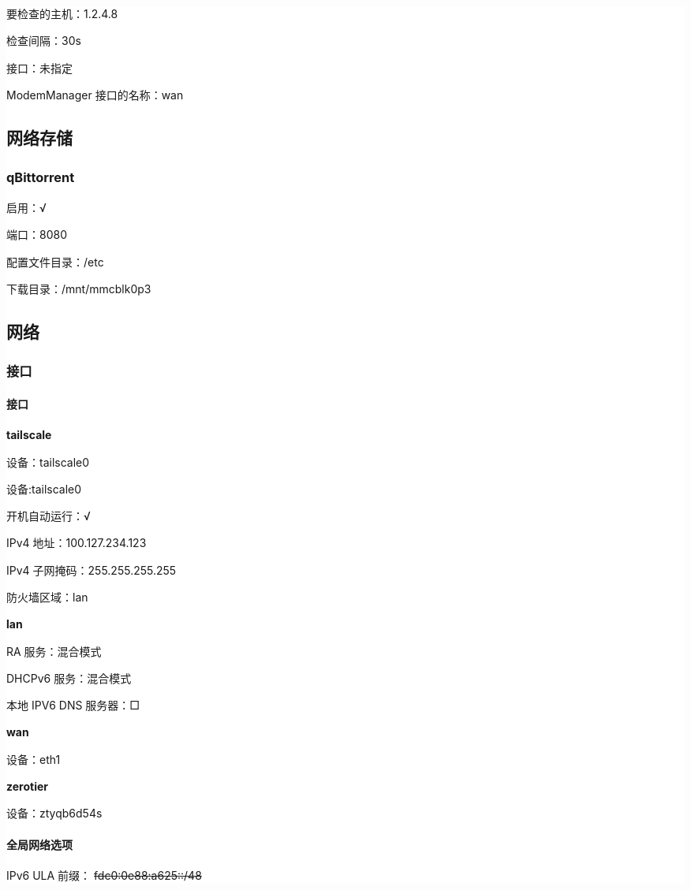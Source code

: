 要检查的主机：1.2.4.8

检查间隔：30s

接口：未指定

ModemManager 接口的名称：wan

## 网络存储

### qBittorrent

启用：√

端口：8080

配置文件目录：/etc

下载目录：/mnt/mmcblk0p3

## 网络

### 接口

#### 接口

**tailscale**

设备：tailscale0

设备:tailscale0

开机自动运行：√

IPv4 地址：100.127.234.123

IPv4 子网掩码：255.255.255.255

防火墙区域：lan

**lan**

RA 服务：混合模式

DHCPv6 服务：混合模式

本地 IPV6 DNS 服务器：□

**wan**

设备：eth1

**zerotier**

设备：ztyqb6d54s

#### 全局网络选项

IPv6 ULA 前缀：
~~fdc0:0e88:a625::/48~~
